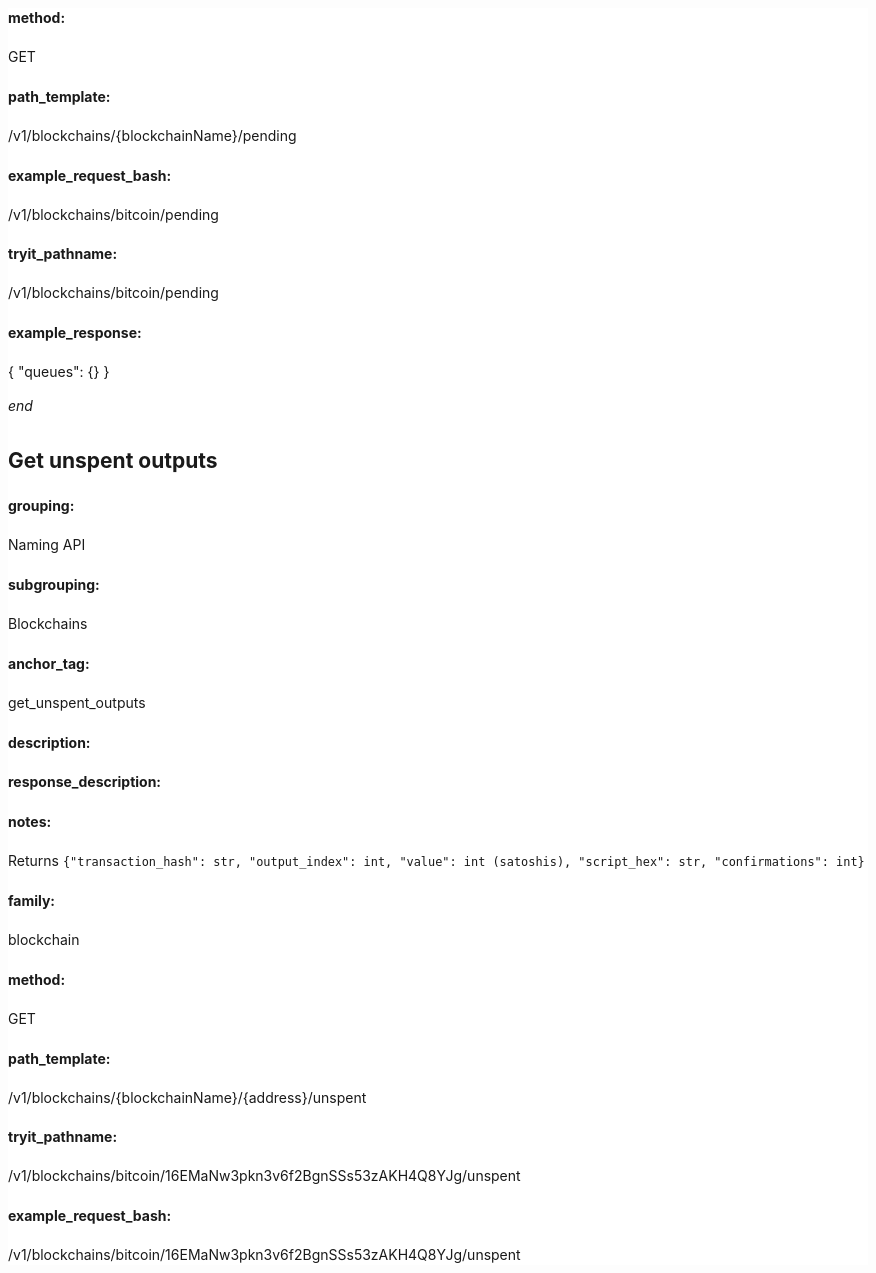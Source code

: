#### method:
GET

#### path_template:
/v1/blockchains/{blockchainName}/pending

#### example_request_bash:
/v1/blockchains/bitcoin/pending

#### tryit_pathname:
/v1/blockchains/bitcoin/pending

#### example_response:
{
  "queues": {}
}

_end_

## Get unspent outputs

#### grouping:
Naming API

#### subgrouping:
Blockchains

#### anchor_tag:
get_unspent_outputs

#### description:


#### response_description:


#### notes:
Returns `{"transaction_hash": str, "output_index": int, "value": int (satoshis), "script_hex": str, "confirmations": int}`

#### family:
blockchain

#### method:
GET

#### path_template:
/v1/blockchains/{blockchainName}/{address}/unspent

#### tryit_pathname:
/v1/blockchains/bitcoin/16EMaNw3pkn3v6f2BgnSSs53zAKH4Q8YJg/unspent

#### example_request_bash:
/v1/blockchains/bitcoin/16EMaNw3pkn3v6f2BgnSSs53zAKH4Q8YJg/unspent
